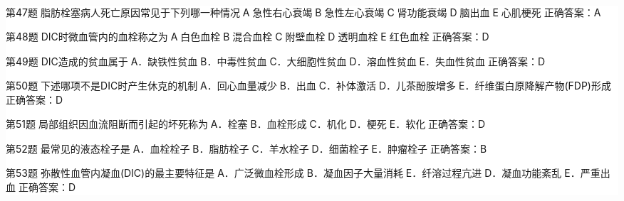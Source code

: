 第47题 脂肪栓塞病人死亡原因常见于下列哪一种情况
A 急性右心衰竭
B 急性左心衰竭
C 肾功能衰竭
D 脑出血
E 心肌梗死
正确答案：A

第48题 DIC时微血管内的血栓称之为
A 白色血栓
B 混合血栓
C 附壁血栓
D 透明血栓
E 红色血栓
正确答案：D

第49题 DIC造成的贫血属于
A．缺铁性贫血
B．中毒性贫血
C．大细胞性贫血
D．溶血性贫血
E．失血性贫血
正确答案：D

第50题 下述哪项不是DIC时产生休克的机制
A．回心血量减少
B．出血
C．补体激活
D．儿茶酚胺增多
E．纤维蛋白原降解产物(FDP)形成
正确答案：D

第51题 局部组织因血流阻断而引起的坏死称为
A．栓塞
B．血栓形成
C．机化
D．梗死
E．软化
正确答案：D

第52题 最常见的液态栓子是
A．血栓栓子
B．脂肪栓子
C．羊水栓子
D．细菌栓子
E．肿瘤栓子
正确答案：B

第53题 弥散性血管内凝血(DIC)的最主要特征是
A．广泛微血栓形成
B．凝血因子大量消耗
E．纤溶过程亢进
D．凝血功能紊乱
E．严重出血
正确答案：D
